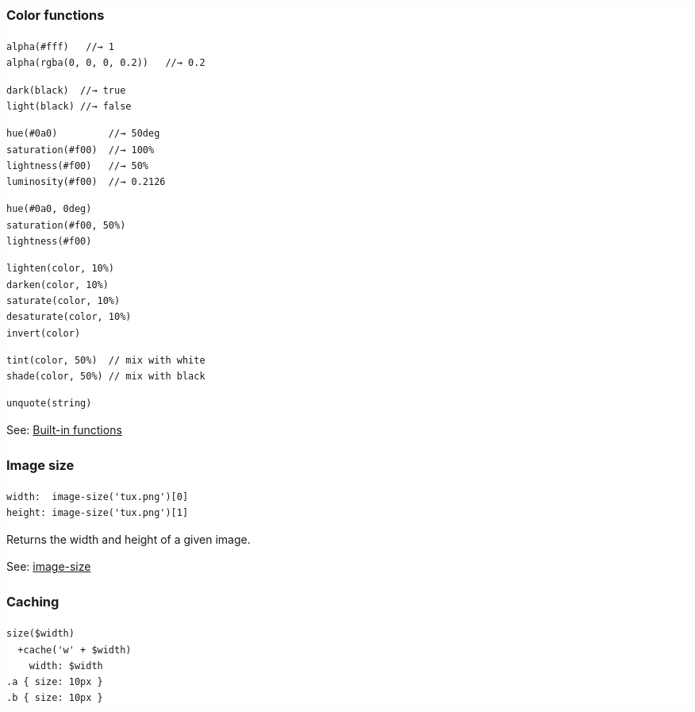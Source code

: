 ### Color functions

```stylus
alpha(#fff)   //→ 1
alpha(rgba(0, 0, 0, 0.2))   //→ 0.2
```

```stylus
dark(black)  //→ true
light(black) //→ false
```

```stylus
hue(#0a0)         //→ 50deg
saturation(#f00)  //→ 100%
lightness(#f00)   //→ 50%
luminosity(#f00)  //→ 0.2126
```

```stylus
hue(#0a0, 0deg)
saturation(#f00, 50%)
lightness(#f00)
```

```stylus
lighten(color, 10%)
darken(color, 10%)
saturate(color, 10%)
desaturate(color, 10%)
invert(color)
```

```stylus
tint(color, 50%)  // mix with white
shade(color, 50%) // mix with black
```

```stylus
unquote(string)
```

See: [Built-in functions](http://stylus-lang.com/docs/bifs.html)

### Image size

```stylus
width:  image-size('tux.png')[0]
height: image-size('tux.png')[1]
```

Returns the width and height of a given image.

See: [image-size](http://stylus-lang.com/docs/bifs.html#image-sizepath)

### Caching

```stylus
size($width)
  +cache('w' + $width)
    width: $width
.a { size: 10px }
.b { size: 10px }
```
